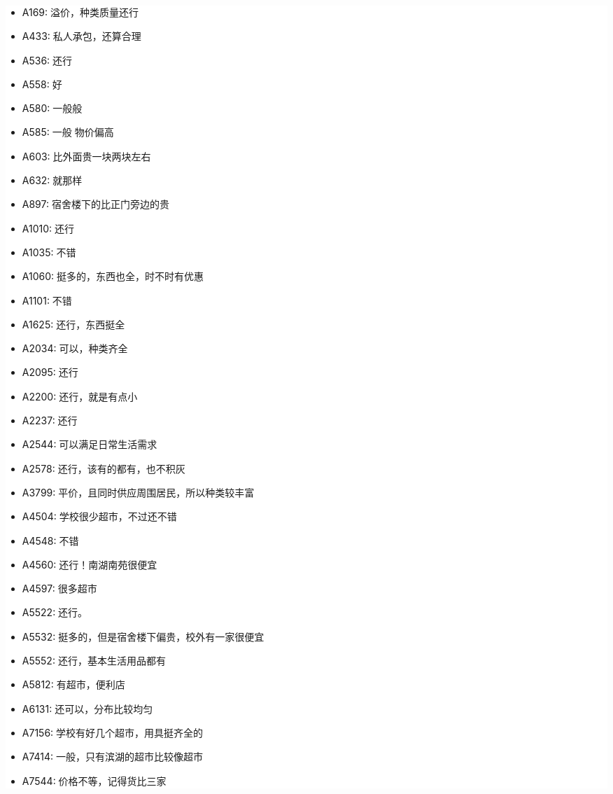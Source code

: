 - A169: 溢价，种类质量还行

- A433: 私人承包，还算合理

- A536: 还行

- A558: 好

- A580: 一般般

- A585: 一般 物价偏高

- A603: 比外面贵一块两块左右

- A632: 就那样

- A897: 宿舍楼下的比正门旁边的贵

- A1010: 还行

- A1035: 不错

- A1060: 挺多的，东西也全，时不时有优惠

- A1101: 不错

- A1625: 还行，东西挺全

- A2034: 可以，种类齐全

- A2095: 还行

- A2200: 还行，就是有点小

- A2237: 还行

- A2544: 可以满足日常生活需求

- A2578: 还行，该有的都有，也不积灰

- A3799: 平价，且同时供应周围居民，所以种类较丰富

- A4504: 学校很少超市，不过还不错

- A4548: 不错

- A4560: 还行！南湖南苑很便宜

- A4597: 很多超市

- A5522: 还行。

- A5532: 挺多的，但是宿舍楼下偏贵，校外有一家很便宜

- A5552: 还行，基本生活用品都有

- A5812: 有超市，便利店

- A6131: 还可以，分布比较均匀

- A7156: 学校有好几个超市，用具挺齐全的

- A7414: 一般，只有滨湖的超市比较像超市

- A7544: 价格不等，记得货比三家
